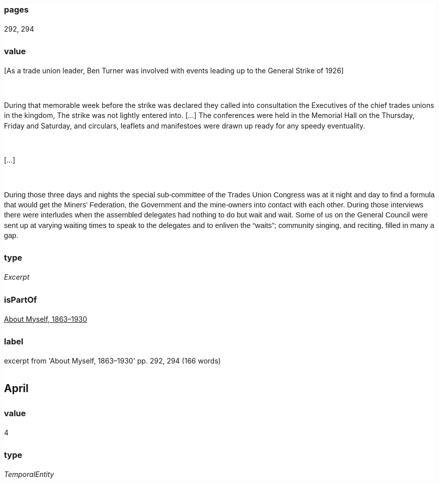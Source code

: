 ### pages


292, 294

### value


<p class="MsoNormal">[As a trade union leader, Ben Turner was involved with events leading up to the General Strike of 1926]</p>
<p class="MsoNormal">&nbsp;</p>
<p class="MsoNormal">During that memorable week before the strike was declared they called into consultation the Executives of the chief trades unions in the kingdom, The strike was not lightly entered into. [&hellip;] The conferences were held in the Memorial Hall on the Thursday, Friday and Saturday, and circulars, leaflets and manifestoes were drawn up ready for any speedy eventuality.</p>
<p class="MsoNormal">&nbsp;</p>
<p class="MsoNormal">[&hellip;]</p>
<p class="MsoNormal">&nbsp;</p>
<p><span style="font-size: 11.0pt; line-height: 107%; font-family: 'Calibri',sans-serif; mso-fareast-font-family: Calibri; mso-bidi-font-family: 'Times New Roman'; mso-ansi-language: EN-GB; mso-fareast-language: EN-US; mso-bidi-language: AR-SA;">During those three days and nights the special sub-committee of the Trades Union Congress was at it night and day to find a formula that would get the Miners&rsquo; Federation, the Government and the mine-owners into contact with each other. During those interviews there were interludes when the assembled delegates had nothing to do but wait and wait. Some of us on the General Council were sent up at varying waiting times to speak to the delegates and to enliven the &ldquo;waits&rdquo;; community singing, and reciting, filled in many a gap.</span></p>

### type


*Excerpt*

### isPartOf


[About Myself, 1863–1930](#About-Myself-1863–1930)

### label


excerpt from 'About Myself, 1863–1930' pp. 292, 294 (166 words)

## April

### value


4

### type


*TemporalEntity*
